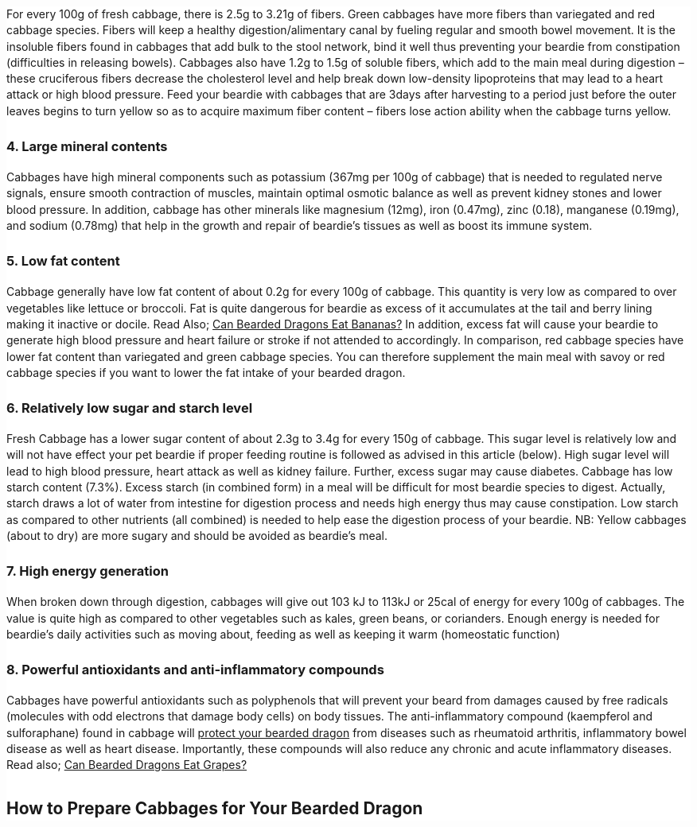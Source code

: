 For every 100g of fresh cabbage, there is 2.5g to 3.21g of fibers. Green cabbages have more fibers than variegated and red cabbage species.
Fibers will keep a healthy digestion/alimentary canal by fueling regular and smooth bowel movement. It is the insoluble fibers found in cabbages that add bulk to the stool network, bind it well thus preventing your beardie from constipation (difficulties in releasing bowels).
Cabbages also have 1.2g to 1.5g of soluble fibers, which add to the main meal during digestion – these cruciferous fibers decrease the cholesterol level and help break down low-density lipoproteins that may lead to a heart attack or high blood pressure.
Feed your beardie with cabbages that are 3days after harvesting to a period just before the outer leaves begins to turn yellow so as to acquire maximum fiber content – fibers lose action ability when the cabbage turns yellow.
### 4. Large mineral contents
Cabbages have high mineral components such as potassium (367mg per 100g of cabbage) that is needed to regulated nerve signals, ensure smooth contraction of muscles, maintain optimal osmotic balance as well as prevent kidney stones and lower blood pressure.
In addition, cabbage has other minerals like magnesium (12mg), iron (0.47mg), zinc (0.18), manganese (0.19mg), and sodium (0.78mg) that help in the growth and repair of beardie’s tissues as well as boost its immune system.
### 5. Low fat content
Cabbage generally have low fat content of about 0.2g for every 100g of cabbage. This quantity is very low as compared to over vegetables like lettuce or broccoli.
Fat is quite dangerous for beardie as excess of it accumulates at the tail and berry lining making it inactive or docile. Read Also;
[Can Bearded Dragons Eat Bananas?](https://pestpolicy.com/can-bearded-dragons-eat-bananas/)
In addition, excess fat will cause your beardie to generate high blood pressure and heart failure or stroke if not attended to accordingly.
In comparison, red cabbage species have lower fat content than variegated and green cabbage species. You can therefore supplement the main meal with savoy or red cabbage species if you want to lower the fat intake of your bearded dragon.
### 6. Relatively low sugar and starch level
Fresh Cabbage has a lower sugar content of about 2.3g to 3.4g for every 150g of cabbage. This sugar level is relatively low and will not have effect your pet beardie if proper feeding routine is followed as advised in this article (below).
High sugar level will lead to high blood pressure, heart attack as well as kidney failure. Further, excess sugar may cause diabetes.
Cabbage has low starch content (7.3%). Excess starch (in combined form) in a meal will be difficult for most beardie species to digest.
Actually, starch draws a lot of water from intestine for digestion process and needs high energy thus may cause constipation.
Low starch as compared to other nutrients (all combined) is needed to help ease the digestion process of your beardie.
NB: Yellow cabbages (about to dry) are more sugary and should be avoided as beardie’s meal.
### 7. High energy generation
When broken down through digestion, cabbages will give out 103 kJ to 113kJ or 25cal of energy for every 100g of cabbages.
The value is quite high as compared to other vegetables such as kales, green beans, or corianders.
Enough energy is needed for beardie’s daily activities such as moving about, feeding as well as keeping it warm (homeostatic function)
### 8. Powerful antioxidants and anti-inflammatory compounds
Cabbages have powerful antioxidants such as polyphenols that will prevent your beard from damages caused by free radicals (molecules with odd electrons that damage body cells) on body tissues.
The anti-inflammatory compound (kaempferol and sulforaphane) found in cabbage will
[protect your bearded dragon](https://pestpolicy.com/how-smart-are-bearded-dragons/)
from diseases such as rheumatoid arthritis, inflammatory bowel disease as well as heart disease.
Importantly, these compounds will also reduce any chronic and acute inflammatory diseases. Read also;
[Can Bearded Dragons Eat Grapes?](https://pestpolicy.com/can-bearded-dragons-eat-grapes/)
## How to Prepare Cabbages for Your Bearded Dragon